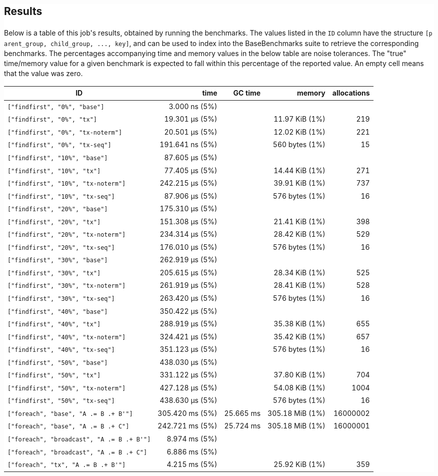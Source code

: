 ## Results
Below is a table of this job's results, obtained by running the benchmarks.
The values listed in the `ID` column have the structure `[parent_group, child_group, ..., key]`, and can be used to
index into the BaseBenchmarks suite to retrieve the corresponding benchmarks.
The percentages accompanying time and memory values in the below table are noise tolerances. The "true"
time/memory value for a given benchmark is expected to fall within this percentage of the reported value.
An empty cell means that the value was zero.

| ID                                                                 | time            | GC time   | memory          | allocations |
|--------------------------------------------------------------------|----------------:|----------:|----------------:|------------:|
| `["findfirst", "0%", "base"]`                                      |   3.000 ns (5%) |           |                 |             |
| `["findfirst", "0%", "tx"]`                                        |  19.301 μs (5%) |           |  11.97 KiB (1%) |         219 |
| `["findfirst", "0%", "tx-noterm"]`                                 |  20.501 μs (5%) |           |  12.02 KiB (1%) |         221 |
| `["findfirst", "0%", "tx-seq"]`                                    | 191.641 ns (5%) |           |  560 bytes (1%) |          15 |
| `["findfirst", "10%", "base"]`                                     |  87.605 μs (5%) |           |                 |             |
| `["findfirst", "10%", "tx"]`                                       |  77.405 μs (5%) |           |  14.44 KiB (1%) |         271 |
| `["findfirst", "10%", "tx-noterm"]`                                | 242.215 μs (5%) |           |  39.91 KiB (1%) |         737 |
| `["findfirst", "10%", "tx-seq"]`                                   |  87.906 μs (5%) |           |  576 bytes (1%) |          16 |
| `["findfirst", "20%", "base"]`                                     | 175.310 μs (5%) |           |                 |             |
| `["findfirst", "20%", "tx"]`                                       | 151.308 μs (5%) |           |  21.41 KiB (1%) |         398 |
| `["findfirst", "20%", "tx-noterm"]`                                | 234.314 μs (5%) |           |  28.42 KiB (1%) |         529 |
| `["findfirst", "20%", "tx-seq"]`                                   | 176.010 μs (5%) |           |  576 bytes (1%) |          16 |
| `["findfirst", "30%", "base"]`                                     | 262.919 μs (5%) |           |                 |             |
| `["findfirst", "30%", "tx"]`                                       | 205.615 μs (5%) |           |  28.34 KiB (1%) |         525 |
| `["findfirst", "30%", "tx-noterm"]`                                | 261.919 μs (5%) |           |  28.41 KiB (1%) |         528 |
| `["findfirst", "30%", "tx-seq"]`                                   | 263.420 μs (5%) |           |  576 bytes (1%) |          16 |
| `["findfirst", "40%", "base"]`                                     | 350.422 μs (5%) |           |                 |             |
| `["findfirst", "40%", "tx"]`                                       | 288.919 μs (5%) |           |  35.38 KiB (1%) |         655 |
| `["findfirst", "40%", "tx-noterm"]`                                | 324.421 μs (5%) |           |  35.42 KiB (1%) |         657 |
| `["findfirst", "40%", "tx-seq"]`                                   | 351.123 μs (5%) |           |  576 bytes (1%) |          16 |
| `["findfirst", "50%", "base"]`                                     | 438.030 μs (5%) |           |                 |             |
| `["findfirst", "50%", "tx"]`                                       | 331.122 μs (5%) |           |  37.80 KiB (1%) |         704 |
| `["findfirst", "50%", "tx-noterm"]`                                | 427.128 μs (5%) |           |  54.08 KiB (1%) |        1004 |
| `["findfirst", "50%", "tx-seq"]`                                   | 438.630 μs (5%) |           |  576 bytes (1%) |          16 |
| `["foreach", "base", "A .= B .+ B'"]`                              | 305.420 ms (5%) | 25.665 ms | 305.18 MiB (1%) |    16000002 |
| `["foreach", "base", "A .= B .+ C"]`                               | 242.721 ms (5%) | 25.724 ms | 305.18 MiB (1%) |    16000001 |
| `["foreach", "broadcast", "A .= B .+ B'"]`                         |   8.974 ms (5%) |           |                 |             |
| `["foreach", "broadcast", "A .= B .+ C"]`                          |   6.886 ms (5%) |           |                 |             |
| `["foreach", "tx", "A .= B .+ B'"]`                                |   4.215 ms (5%) |           |  25.92 KiB (1%) |         359 |